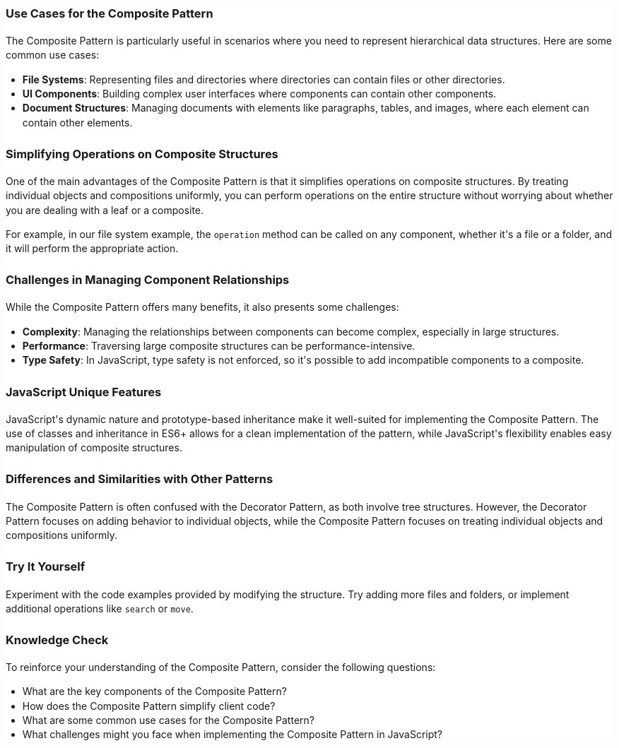 ### Use Cases for the Composite Pattern

The Composite Pattern is particularly useful in scenarios where you need to represent hierarchical data structures. Here are some common use cases:

- **File Systems**: Representing files and directories where directories can contain files or other directories.
- **UI Components**: Building complex user interfaces where components can contain other components.
- **Document Structures**: Managing documents with elements like paragraphs, tables, and images, where each element can contain other elements.

### Simplifying Operations on Composite Structures

One of the main advantages of the Composite Pattern is that it simplifies operations on composite structures. By treating individual objects and compositions uniformly, you can perform operations on the entire structure without worrying about whether you are dealing with a leaf or a composite.

For example, in our file system example, the `operation` method can be called on any component, whether it's a file or a folder, and it will perform the appropriate action.

### Challenges in Managing Component Relationships

While the Composite Pattern offers many benefits, it also presents some challenges:

- **Complexity**: Managing the relationships between components can become complex, especially in large structures.
- **Performance**: Traversing large composite structures can be performance-intensive.
- **Type Safety**: In JavaScript, type safety is not enforced, so it's possible to add incompatible components to a composite.

### JavaScript Unique Features

JavaScript's dynamic nature and prototype-based inheritance make it well-suited for implementing the Composite Pattern. The use of classes and inheritance in ES6+ allows for a clean implementation of the pattern, while JavaScript's flexibility enables easy manipulation of composite structures.

### Differences and Similarities with Other Patterns

The Composite Pattern is often confused with the Decorator Pattern, as both involve tree structures. However, the Decorator Pattern focuses on adding behavior to individual objects, while the Composite Pattern focuses on treating individual objects and compositions uniformly.

### Try It Yourself

Experiment with the code examples provided by modifying the structure. Try adding more files and folders, or implement additional operations like `search` or `move`.

### Knowledge Check

To reinforce your understanding of the Composite Pattern, consider the following questions:

- What are the key components of the Composite Pattern?
- How does the Composite Pattern simplify client code?
- What are some common use cases for the Composite Pattern?
- What challenges might you face when implementing the Composite Pattern in JavaScript?
